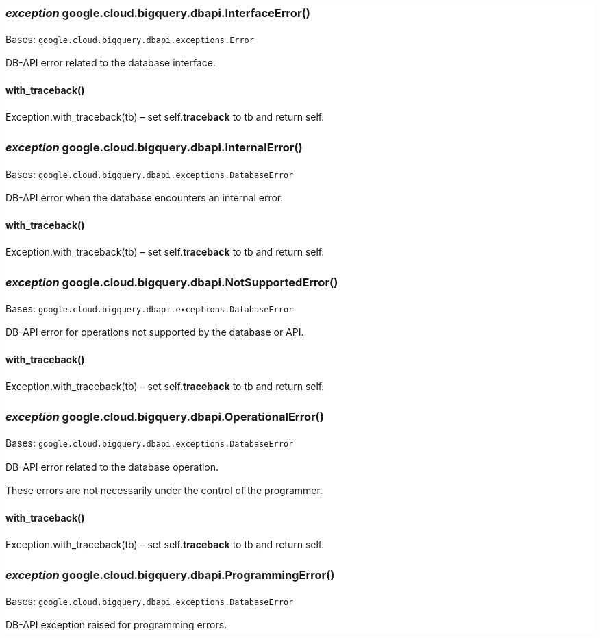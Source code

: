 
### _exception_ google.cloud.bigquery.dbapi.InterfaceError()
Bases: `google.cloud.bigquery.dbapi.exceptions.Error`

DB-API error related to the database interface.


#### with_traceback()
Exception.with_traceback(tb) –
set self.__traceback__ to tb and return self.


### _exception_ google.cloud.bigquery.dbapi.InternalError()
Bases: `google.cloud.bigquery.dbapi.exceptions.DatabaseError`

DB-API error when the database encounters an internal error.


#### with_traceback()
Exception.with_traceback(tb) –
set self.__traceback__ to tb and return self.


### _exception_ google.cloud.bigquery.dbapi.NotSupportedError()
Bases: `google.cloud.bigquery.dbapi.exceptions.DatabaseError`

DB-API error for operations not supported by the database or API.


#### with_traceback()
Exception.with_traceback(tb) –
set self.__traceback__ to tb and return self.


### _exception_ google.cloud.bigquery.dbapi.OperationalError()
Bases: `google.cloud.bigquery.dbapi.exceptions.DatabaseError`

DB-API error related to the database operation.

These errors are not necessarily under the control of the programmer.


#### with_traceback()
Exception.with_traceback(tb) –
set self.__traceback__ to tb and return self.


### _exception_ google.cloud.bigquery.dbapi.ProgrammingError()
Bases: `google.cloud.bigquery.dbapi.exceptions.DatabaseError`

DB-API exception raised for programming errors.

